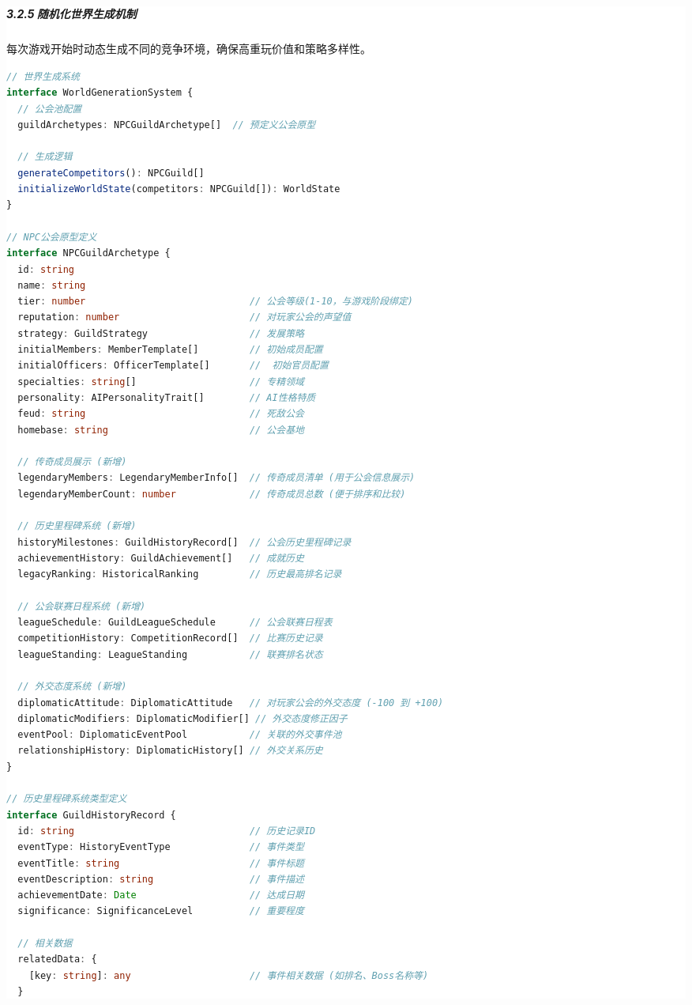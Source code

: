 ##### 3.2.5 随机化世界生成机制

每次游戏开始时动态生成不同的竞争环境，确保高重玩价值和策略多样性。

```typescript
// 世界生成系统
interface WorldGenerationSystem {
  // 公会池配置
  guildArchetypes: NPCGuildArchetype[]  // 预定义公会原型

  // 生成逻辑
  generateCompetitors(): NPCGuild[]
  initializeWorldState(competitors: NPCGuild[]): WorldState
}

// NPC公会原型定义
interface NPCGuildArchetype {
  id: string
  name: string
  tier: number                             // 公会等级(1-10，与游戏阶段绑定)
  reputation: number                       // 对玩家公会的声望值
  strategy: GuildStrategy                  // 发展策略
  initialMembers: MemberTemplate[]         // 初始成员配置
  initialOfficers: OfficerTemplate[]       //  初始官员配置
  specialties: string[]                    // 专精领域
  personality: AIPersonalityTrait[]        // AI性格特质
  feud: string                             // 死敌公会
  homebase: string                         // 公会基地

  // 传奇成员展示 (新增)
  legendaryMembers: LegendaryMemberInfo[]  // 传奇成员清单 (用于公会信息展示)
  legendaryMemberCount: number             // 传奇成员总数 (便于排序和比较)

  // 历史里程碑系统 (新增)
  historyMilestones: GuildHistoryRecord[]  // 公会历史里程碑记录
  achievementHistory: GuildAchievement[]   // 成就历史
  legacyRanking: HistoricalRanking         // 历史最高排名记录

  // 公会联赛日程系统 (新增)
  leagueSchedule: GuildLeagueSchedule      // 公会联赛日程表
  competitionHistory: CompetitionRecord[]  // 比赛历史记录
  leagueStanding: LeagueStanding           // 联赛排名状态

  // 外交态度系统 (新增)
  diplomaticAttitude: DiplomaticAttitude   // 对玩家公会的外交态度 (-100 到 +100)
  diplomaticModifiers: DiplomaticModifier[] // 外交态度修正因子
  eventPool: DiplomaticEventPool           // 关联的外交事件池
  relationshipHistory: DiplomaticHistory[] // 外交关系历史
}

// 历史里程碑系统类型定义
interface GuildHistoryRecord {
  id: string                               // 历史记录ID
  eventType: HistoryEventType              // 事件类型
  eventTitle: string                       // 事件标题
  eventDescription: string                 // 事件描述
  achievementDate: Date                    // 达成日期
  significance: SignificanceLevel          // 重要程度

  // 相关数据
  relatedData: {
    [key: string]: any                     // 事件相关数据 (如排名、Boss名称等)
  }

```